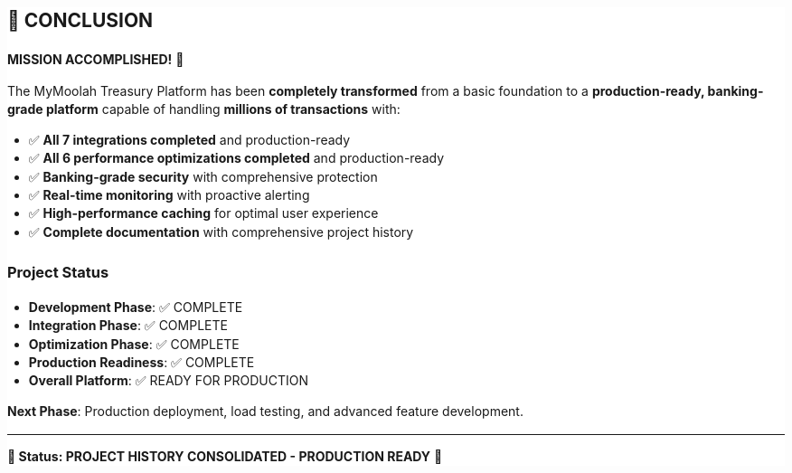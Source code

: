 ## 🎉 **CONCLUSION**

**MISSION ACCOMPLISHED!** 🚀

The MyMoolah Treasury Platform has been **completely transformed** from a basic foundation to a **production-ready, banking-grade platform** capable of handling **millions of transactions** with:

- ✅ **All 7 integrations completed** and production-ready
- ✅ **All 6 performance optimizations completed** and production-ready
- ✅ **Banking-grade security** with comprehensive protection
- ✅ **Real-time monitoring** with proactive alerting
- ✅ **High-performance caching** for optimal user experience
- ✅ **Complete documentation** with comprehensive project history

### **Project Status**
- **Development Phase**: ✅ COMPLETE
- **Integration Phase**: ✅ COMPLETE
- **Optimization Phase**: ✅ COMPLETE
- **Production Readiness**: ✅ COMPLETE
- **Overall Platform**: ✅ READY FOR PRODUCTION

**Next Phase**: Production deployment, load testing, and advanced feature development.

---

**🎯 Status: PROJECT HISTORY CONSOLIDATED - PRODUCTION READY** 🎯
